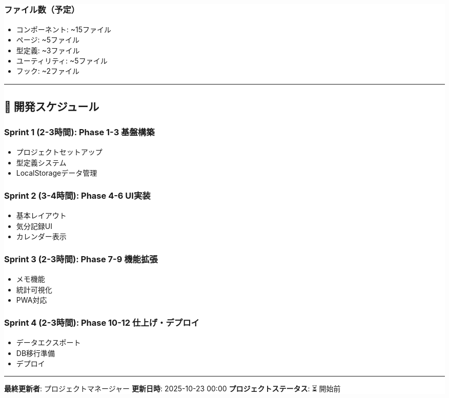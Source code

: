 ### ファイル数（予定）
- コンポーネント: ~15ファイル
- ページ: ~5ファイル
- 型定義: ~3ファイル
- ユーティリティ: ~5ファイル
- フック: ~2ファイル

---

## 🔄 開発スケジュール

### Sprint 1 (2-3時間): Phase 1-3 基盤構築
- プロジェクトセットアップ
- 型定義システム
- LocalStorageデータ管理

### Sprint 2 (3-4時間): Phase 4-6 UI実装
- 基本レイアウト
- 気分記録UI
- カレンダー表示

### Sprint 3 (2-3時間): Phase 7-9 機能拡張
- メモ機能
- 統計可視化
- PWA対応

### Sprint 4 (2-3時間): Phase 10-12 仕上げ・デプロイ
- データエクスポート
- DB移行準備
- デプロイ

---

**最終更新者**: プロジェクトマネージャー
**更新日時**: 2025-10-23 00:00
**プロジェクトステータス**: ⏳ 開始前
